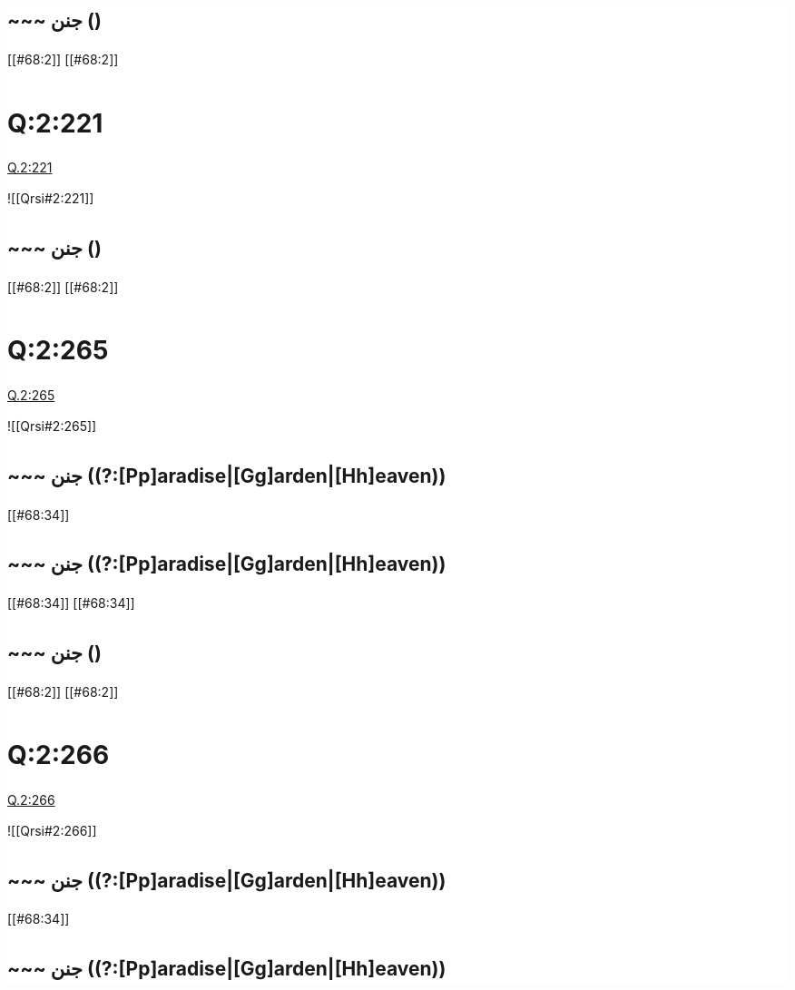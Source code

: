 ## ~~~ جنن ()


[[#68:2]]
[[#68:2]]

# Q:2:221
[Q.2:221](https://quran.com/2:221/tafsirs/ar-tafsir-al-tabari)

![[Qrsi#2:221]]

## ~~~ جنن ()


[[#68:2]]
[[#68:2]]

# Q:2:265
[Q.2:265](https://quran.com/2:265/tafsirs/ar-tafsir-al-tabari)

![[Qrsi#2:265]]

## ~~~ جنن ((?:[Pp]aradise|[Gg]arden|[Hh]eaven))


[[#68:34]]
## ~~~ جنن ((?:[Pp]aradise|[Gg]arden|[Hh]eaven))


[[#68:34]]
[[#68:34]]
## ~~~ جنن ()


[[#68:2]]
[[#68:2]]

# Q:2:266
[Q.2:266](https://quran.com/2:266/tafsirs/ar-tafsir-al-tabari)

![[Qrsi#2:266]]

## ~~~ جنن ((?:[Pp]aradise|[Gg]arden|[Hh]eaven))


[[#68:34]]
## ~~~ جنن ((?:[Pp]aradise|[Gg]arden|[Hh]eaven))
